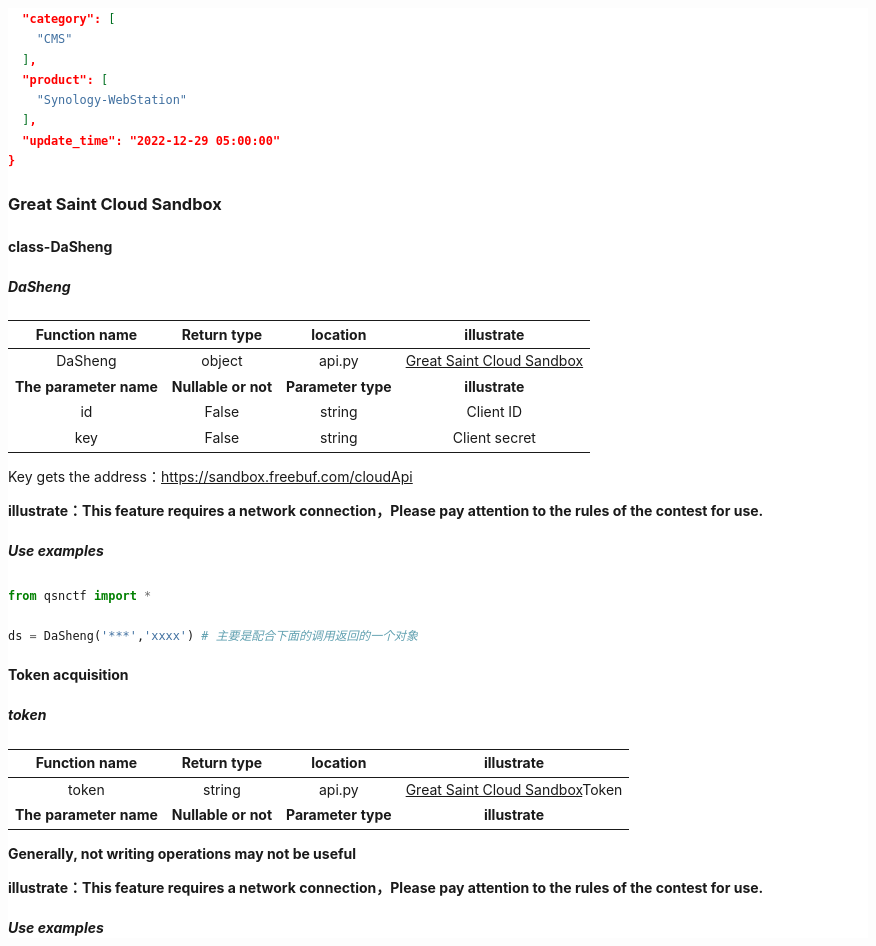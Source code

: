```json
  "category": [
    "CMS"
  ],
  "product": [
    "Synology-WebStation"
  ],
  "update_time": "2022-12-29 05:00:00"
}
```

### Great Saint Cloud Sandbox

#### class-DaSheng

##### DaSheng

|   **Function name**    |   **Return type**   |    **location**    |                        **illustrate**                        |
| :--------------------: | :-----------------: | :----------------: | :----------------------------------------------------------: |
|        DaSheng         |       object        |       api.py       | [Great Saint Cloud Sandbox](https://sandbox.freebuf.com/cloudApi) |
| **The parameter name** | **Nullable or not** | **Parameter type** |                        **illustrate**                        |
|           id           |        False        |       string       |                          Client ID                           |
|          key           |        False        |       string       |                        Client secret                         |

Key gets the address：https://sandbox.freebuf.com/cloudApi

**illustrate：This feature requires a network connection，Please pay attention to the rules of the contest for use.**

##### Use examples

```python
from qsnctf import *

ds = DaSheng('***','xxxx') # 主要是配合下面的调用返回的一个对象
```

#### Token acquisition

##### token

|   **Function name**    |   **Return type**   |    **location**    |                        **illustrate**                        |
| :--------------------: | :-----------------: | :----------------: | :----------------------------------------------------------: |
|         token          |       string        |       api.py       | [Great Saint Cloud Sandbox](https://sandbox.freebuf.com/cloudApi)Token |
| **The parameter name** | **Nullable or not** | **Parameter type** |                        **illustrate**                        |

**Generally, not writing operations may not be useful**

**illustrate：This feature requires a network connection，Please pay attention to the rules of the contest for use.**

##### Use examples
